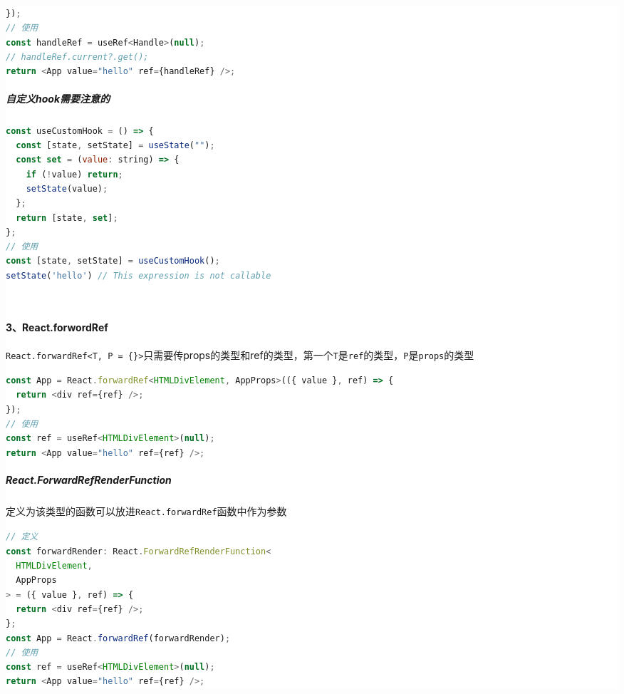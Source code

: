 ~~~js
});
// 使用
const handleRef = useRef<Handle>(null);
// handleRef.current?.get();
return <App value="hello" ref={handleRef} />;
~~~

##### 自定义hook需要注意的

~~~js
const useCustomHook = () => {
  const [state, setState] = useState("");
  const set = (value: string) => {
    if (!value) return;
    setState(value);
  };
  return [state, set];
};
// 使用
const [state, setState] = useCustomHook();
setState('hello') // This expression is not callable
~~~

<br/>

#### 3、React.forwordRef

`React.forwardRef<T, P = {}>`只需要传props的类型和ref的类型，第一个`T`是`ref`的类型，`P`是`props`的类型

~~~js
const App = React.forwardRef<HTMLDivElement, AppProps>(({ value }, ref) => {
  return <div ref={ref} />;
});
// 使用
const ref = useRef<HTMLDivElement>(null);
return <App value="hello" ref={ref} />;
~~~

##### React.ForwardRefRenderFunction

定义为该类型的函数可以放进`React.forwardRef`函数中作为参数

~~~js
// 定义
const forwardRender: React.ForwardRefRenderFunction<
  HTMLDivElement,
  AppProps
> = ({ value }, ref) => {
  return <div ref={ref} />;
};
const App = React.forwardRef(forwardRender);
// 使用
const ref = useRef<HTMLDivElement>(null);
return <App value="hello" ref={ref} />;
~~~


  [key: string]: any;